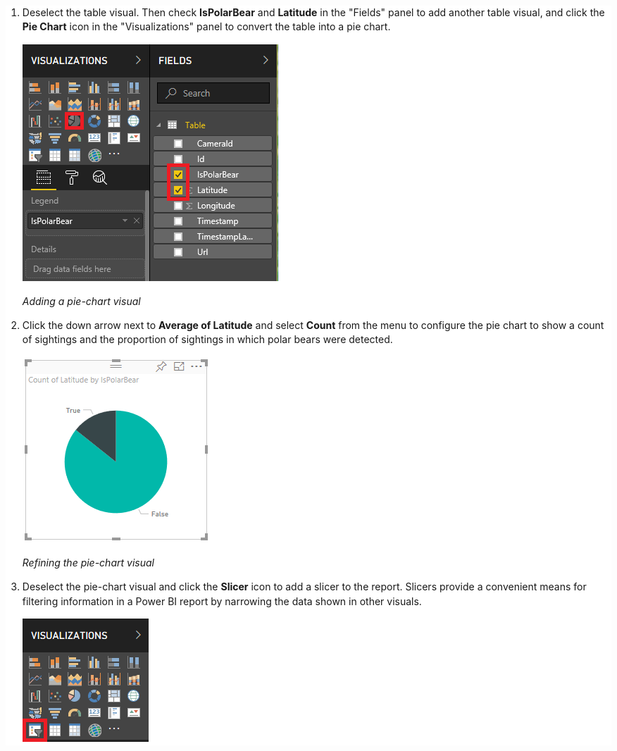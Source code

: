 1. Deselect the table visual. Then check **IsPolarBear** and **Latitude** in the "Fields" panel to add another table visual, and click the **Pie Chart** icon in the "Visualizations" panel to convert the table into a pie chart. 

	![Adding a pie-chart visual](Images/add-pie-chart-visual.png)

	_Adding a pie-chart visual_

1. Click the down arrow next to **Average of Latitude** and select **Count** from the menu to configure the pie chart to show a count of sightings and the proportion of sightings in which polar bears were detected. 

	![Refining the pie-chart visual](Images/pie-chart-visual.png)

	_Refining the pie-chart visual_

1. Deselect the pie-chart visual and click the **Slicer** icon to add a slicer to the report. Slicers provide a convenient means for filtering information in a Power BI report by narrowing the data shown in other visuals.

	![Adding a slicer](Images/add-slicer.png)
